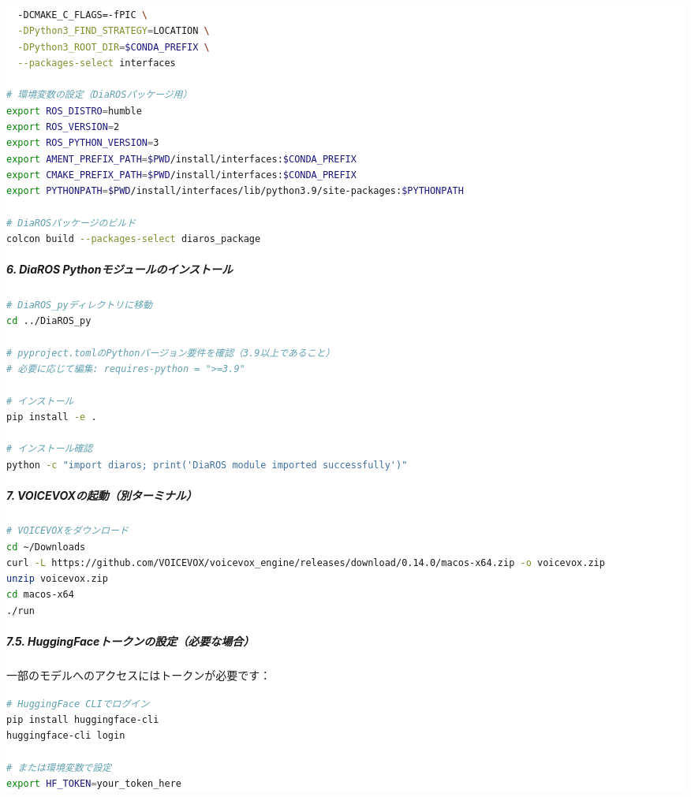 ```bash
  -DCMAKE_C_FLAGS=-fPIC \
  -DPython3_FIND_STRATEGY=LOCATION \
  -DPython3_ROOT_DIR=$CONDA_PREFIX \
  --packages-select interfaces

# 環境変数の設定（DiaROSパッケージ用）
export ROS_DISTRO=humble
export ROS_VERSION=2
export ROS_PYTHON_VERSION=3
export AMENT_PREFIX_PATH=$PWD/install/interfaces:$CONDA_PREFIX
export CMAKE_PREFIX_PATH=$PWD/install/interfaces:$CONDA_PREFIX
export PYTHONPATH=$PWD/install/interfaces/lib/python3.9/site-packages:$PYTHONPATH

# DiaROSパッケージのビルド
colcon build --packages-select diaros_package
```

##### 6. DiaROS Pythonモジュールのインストール
```bash
# DiaROS_pyディレクトリに移動
cd ../DiaROS_py

# pyproject.tomlのPythonバージョン要件を確認（3.9以上であること）
# 必要に応じて編集: requires-python = ">=3.9"

# インストール
pip install -e .

# インストール確認
python -c "import diaros; print('DiaROS module imported successfully')"
```

##### 7. VOICEVOXの起動（別ターミナル）
```bash
# VOICEVOXをダウンロード
cd ~/Downloads
curl -L https://github.com/VOICEVOX/voicevox_engine/releases/download/0.14.0/macos-x64.zip -o voicevox.zip
unzip voicevox.zip
cd macos-x64
./run
```

##### 7.5. HuggingFaceトークンの設定（必要な場合）
一部のモデルへのアクセスにはトークンが必要です：
```bash
# HuggingFace CLIでログイン
pip install huggingface-cli
huggingface-cli login

# または環境変数で設定
export HF_TOKEN=your_token_here
```
